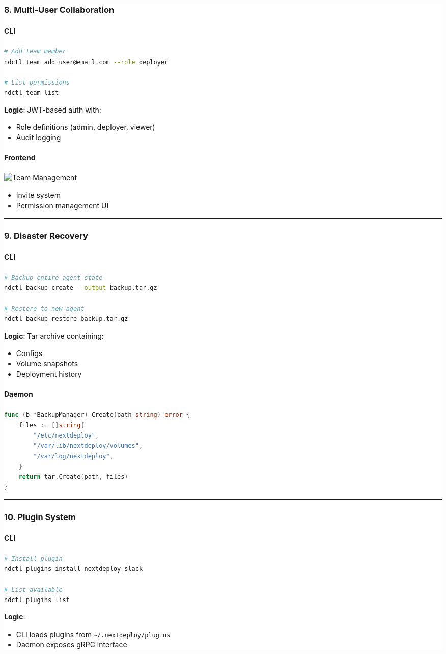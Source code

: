 ### **8. Multi-User Collaboration**
#### **CLI**
```bash
# Add team member
ndctl team add user@email.com --role deployer

# List permissions
ndctl team list
```
**Logic**: JWT-based auth with:
- Role definitions (admin, deployer, viewer)
- Audit logging

#### **Frontend**
![Team Management](https://i.imgur.com/9YQvZOL.png)
- Invite system
- Permission management UI

---

### **9. Disaster Recovery**
#### **CLI**
```bash
# Backup entire agent state
ndctl backup create --output backup.tar.gz

# Restore to new agent
ndctl backup restore backup.tar.gz
```
**Logic**: Tar archive containing:
- Configs
- Volume snapshots
- Deployment history

#### **Daemon**
```go
func (b *BackupManager) Create(path string) error {
    files := []string{
        "/etc/nextdeploy",
        "/var/lib/nextdeploy/volumes",
        "/var/log/nextdeploy",
    }
    return tar.Create(path, files)
}
```

---

### **10. Plugin System**
#### **CLI**
```bash
# Install plugin
ndctl plugins install nextdeploy-slack

# List available
ndctl plugins list
```
**Logic**: 
- CLI loads plugins from `~/.nextdeploy/plugins`
- Daemon exposes gRPC interface

